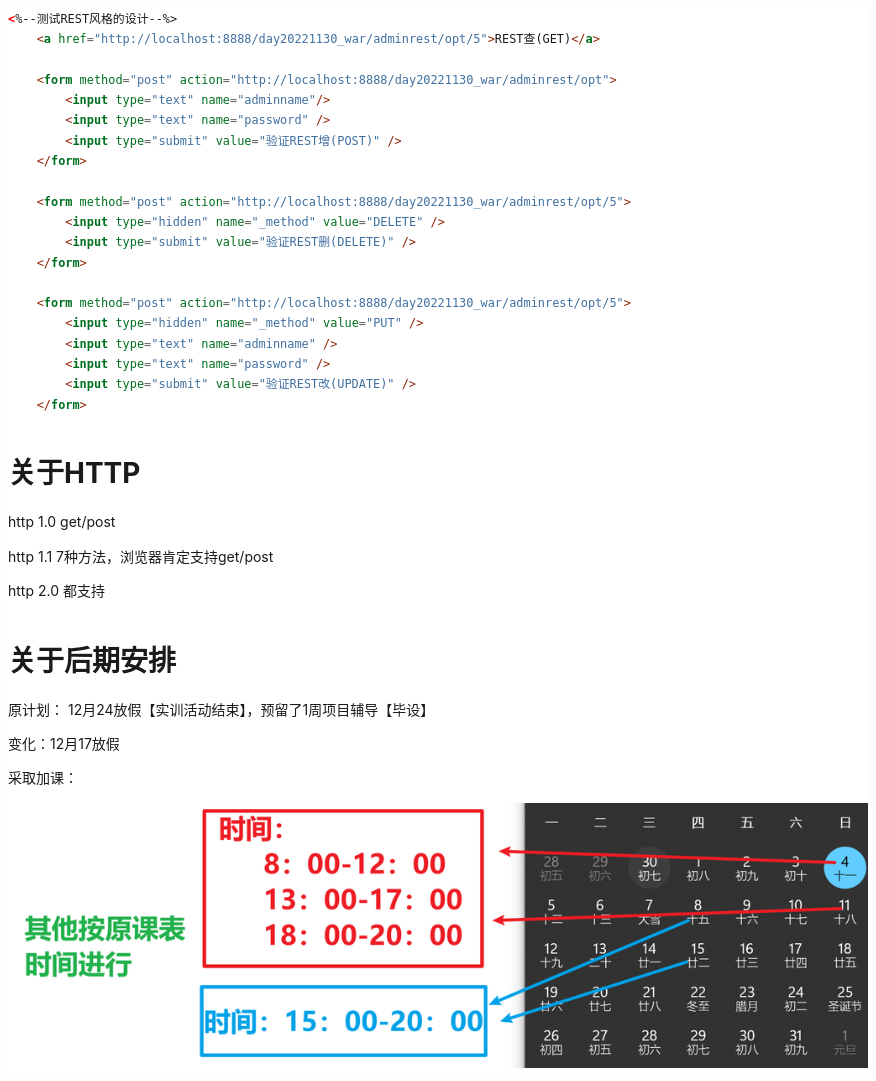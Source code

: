 ```html
<%--测试REST风格的设计--%>
    <a href="http://localhost:8888/day20221130_war/adminrest/opt/5">REST查(GET)</a>

    <form method="post" action="http://localhost:8888/day20221130_war/adminrest/opt">
        <input type="text" name="adminname"/>
        <input type="text" name="password" />
        <input type="submit" value="验证REST增(POST)" />
    </form>

    <form method="post" action="http://localhost:8888/day20221130_war/adminrest/opt/5">
        <input type="hidden" name="_method" value="DELETE" />
        <input type="submit" value="验证REST删(DELETE)" />
    </form>

    <form method="post" action="http://localhost:8888/day20221130_war/adminrest/opt/5">
        <input type="hidden" name="_method" value="PUT" />
        <input type="text" name="adminname" />
        <input type="text" name="password" />
        <input type="submit" value="验证REST改(UPDATE)" />
    </form>
```



# 关于HTTP



http  1.0      get/post

http   1.1    7种方法，浏览器肯定支持get/post

http	2.0    都支持



# 关于后期安排

原计划： 12月24放假【实训活动结束】，预留了1周项目辅导【毕设】

变化：12月17放假

采取加课： 

![image-20221204081108294](%E5%90%8E%E7%AB%AF%E6%A1%86%E6%9E%B6%E8%AF%BE%E5%A0%82%E7%AC%94%E8%AE%B0.assets/image-20221204081108294.png)

